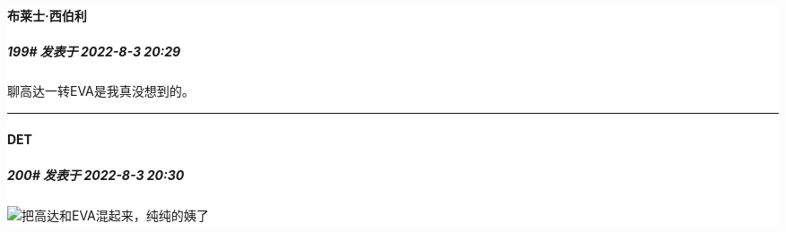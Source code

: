 ####  布莱士·西伯利  
##### 199#       发表于 2022-8-3 20:29

聊高达一转EVA是我真没想到的。

*****

####  DET  
##### 200#       发表于 2022-8-3 20:30

<img src="https://static.saraba1st.com/image/smiley/face2017/126.png" referrerpolicy="no-referrer">把高达和EVA混起来，纯纯的姨了

